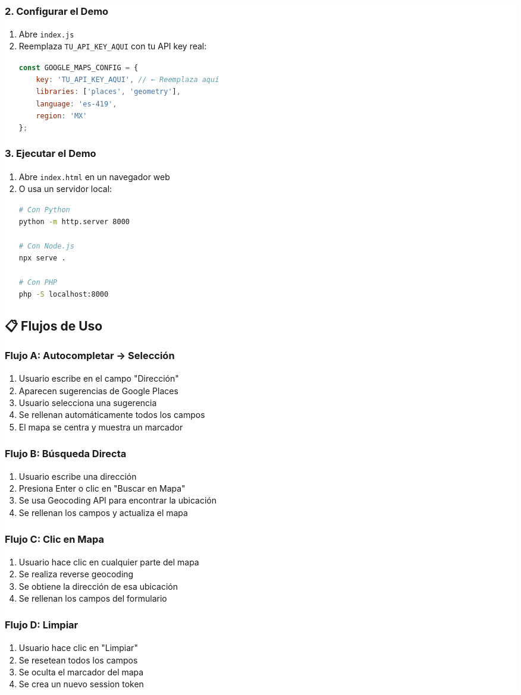 ### 2. Configurar el Demo

1. Abre `index.js`
2. Reemplaza `TU_API_KEY_AQUI` con tu API key real:
   ```javascript
   const GOOGLE_MAPS_CONFIG = {
       key: 'TU_API_KEY_AQUI', // ← Reemplaza aquí
       libraries: ['places', 'geometry'],
       language: 'es-419',
       region: 'MX'
   };
   ```

### 3. Ejecutar el Demo

1. Abre `index.html` en un navegador web
2. O usa un servidor local:
   ```bash
   # Con Python
   python -m http.server 8000
   
   # Con Node.js
   npx serve .
   
   # Con PHP
   php -S localhost:8000
   ```

## 📋 Flujos de Uso

### Flujo A: Autocompletar → Selección
1. Usuario escribe en el campo "Dirección"
2. Aparecen sugerencias de Google Places
3. Usuario selecciona una sugerencia
4. Se rellenan automáticamente todos los campos
5. El mapa se centra y muestra un marcador

### Flujo B: Búsqueda Directa
1. Usuario escribe una dirección
2. Presiona Enter o clic en "Buscar en Mapa"
3. Se usa Geocoding API para encontrar la ubicación
4. Se rellenan los campos y actualiza el mapa

### Flujo C: Clic en Mapa
1. Usuario hace clic en cualquier parte del mapa
2. Se realiza reverse geocoding
3. Se obtiene la dirección de esa ubicación
4. Se rellenan los campos del formulario

### Flujo D: Limpiar
1. Usuario hace clic en "Limpiar"
2. Se resetean todos los campos
3. Se oculta el marcador del mapa
4. Se crea un nuevo session token
